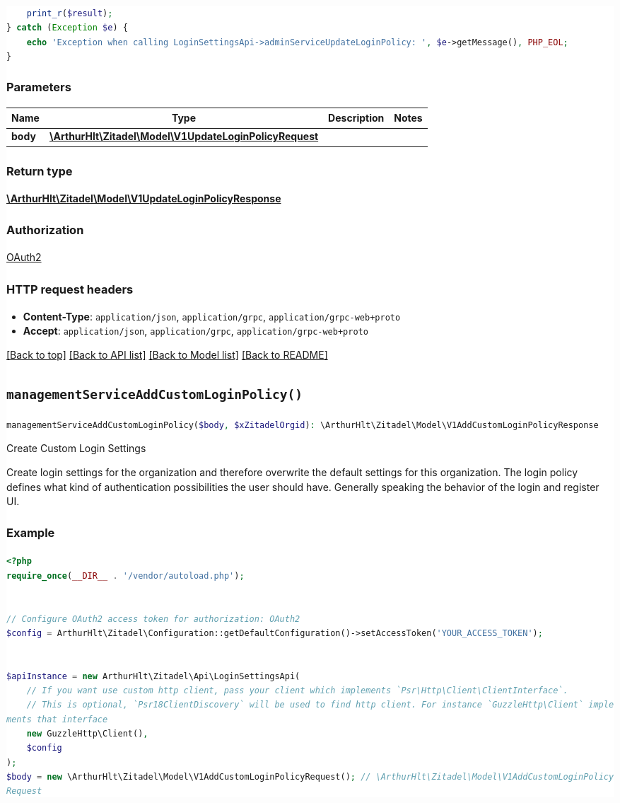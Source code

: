 ```php
    print_r($result);
} catch (Exception $e) {
    echo 'Exception when calling LoginSettingsApi->adminServiceUpdateLoginPolicy: ', $e->getMessage(), PHP_EOL;
}
```

### Parameters

Name | Type | Description  | Notes
------------- | ------------- | ------------- | -------------
 **body** | [**\ArthurHlt\Zitadel\Model\V1UpdateLoginPolicyRequest**](../Model/V1UpdateLoginPolicyRequest.md)|  |

### Return type

[**\ArthurHlt\Zitadel\Model\V1UpdateLoginPolicyResponse**](../Model/V1UpdateLoginPolicyResponse.md)

### Authorization

[OAuth2](../../README.md#OAuth2)

### HTTP request headers

- **Content-Type**: `application/json`, `application/grpc`, `application/grpc-web+proto`
- **Accept**: `application/json`, `application/grpc`, `application/grpc-web+proto`

[[Back to top]](#) [[Back to API list]](../../README.md#endpoints)
[[Back to Model list]](../../README.md#models)
[[Back to README]](../../README.md)

## `managementServiceAddCustomLoginPolicy()`

```php
managementServiceAddCustomLoginPolicy($body, $xZitadelOrgid): \ArthurHlt\Zitadel\Model\V1AddCustomLoginPolicyResponse
```

Create Custom Login Settings

Create login settings for the organization and therefore overwrite the default settings for this organization. The login policy defines what kind of authentication possibilities the user should have. Generally speaking the behavior of the login and register UI.

### Example

```php
<?php
require_once(__DIR__ . '/vendor/autoload.php');


// Configure OAuth2 access token for authorization: OAuth2
$config = ArthurHlt\Zitadel\Configuration::getDefaultConfiguration()->setAccessToken('YOUR_ACCESS_TOKEN');


$apiInstance = new ArthurHlt\Zitadel\Api\LoginSettingsApi(
    // If you want use custom http client, pass your client which implements `Psr\Http\Client\ClientInterface`.
    // This is optional, `Psr18ClientDiscovery` will be used to find http client. For instance `GuzzleHttp\Client` implements that interface
    new GuzzleHttp\Client(),
    $config
);
$body = new \ArthurHlt\Zitadel\Model\V1AddCustomLoginPolicyRequest(); // \ArthurHlt\Zitadel\Model\V1AddCustomLoginPolicyRequest
```